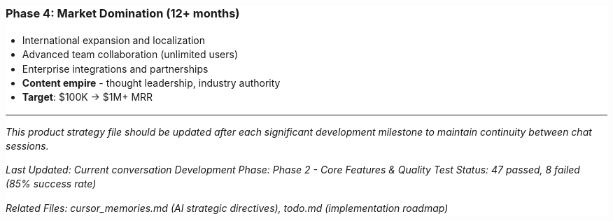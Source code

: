 ### **Phase 4: Market Domination (12+ months)**
- International expansion and localization
- Advanced team collaboration (unlimited users)
- Enterprise integrations and partnerships
- **Content empire** - thought leadership, industry authority
- **Target**: $100K → $1M+ MRR

---

*This product strategy file should be updated after each significant development milestone to maintain continuity between chat sessions.*

*Last Updated: Current conversation*
*Development Phase: Phase 2 - Core Features & Quality*
*Test Status: 47 passed, 8 failed (85% success rate)*

*Related Files: cursor_memories.md (AI strategic directives), todo.md (implementation roadmap)*
